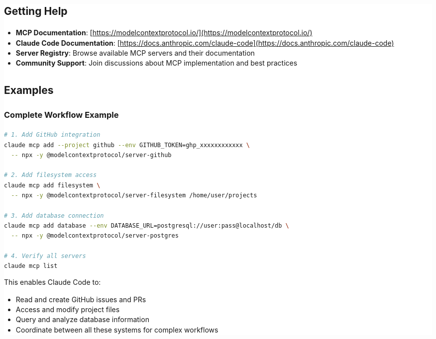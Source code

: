 ## Getting Help

- **MCP Documentation**: [https://modelcontextprotocol.io/](https://modelcontextprotocol.io/)
- **Claude Code Documentation**: [https://docs.anthropic.com/claude-code](https://docs.anthropic.com/claude-code)
- **Server Registry**: Browse available MCP servers and their documentation
- **Community Support**: Join discussions about MCP implementation and best practices

## Examples

### Complete Workflow Example
```bash
# 1. Add GitHub integration
claude mcp add --project github --env GITHUB_TOKEN=ghp_xxxxxxxxxxxx \
  -- npx -y @modelcontextprotocol/server-github

# 2. Add filesystem access
claude mcp add filesystem \
  -- npx -y @modelcontextprotocol/server-filesystem /home/user/projects

# 3. Add database connection
claude mcp add database --env DATABASE_URL=postgresql://user:pass@localhost/db \
  -- npx -y @modelcontextprotocol/server-postgres

# 4. Verify all servers
claude mcp list
```

This enables Claude Code to:
- Read and create GitHub issues and PRs
- Access and modify project files
- Query and analyze database information
- Coordinate between all these systems for complex workflows